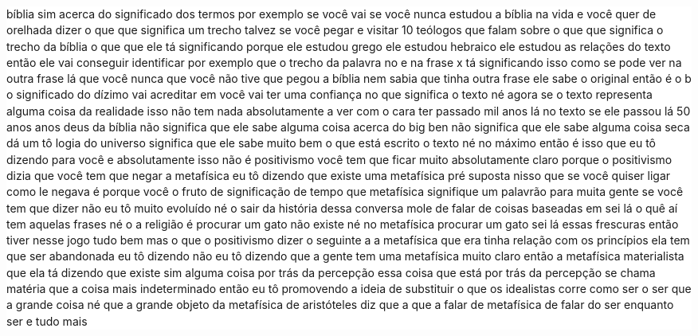 bíblia sim acerca do significado dos
termos por exemplo se você vai se você
nunca estudou a bíblia na vida e você
quer de orelhada dizer o que que
significa um trecho talvez se você pegar
e visitar 10 teólogos que falam sobre o
que que significa o trecho da bíblia o
que que ele tá significando porque ele
estudou grego ele estudou hebraico ele
estudou as relações do texto então ele
vai conseguir identificar por exemplo
que o trecho da palavra no
e na frase x tá significando isso como
se pode ver na outra frase lá que você
nunca que você não tive que pegou a
bíblia nem sabia que tinha outra frase
ele sabe o original então é o b o
significado do dízimo vai acreditar em
você vai ter uma confiança no que
significa o texto né agora se o texto
representa alguma coisa da realidade
isso não tem nada absolutamente a ver
com o cara ter passado mil anos lá no
texto se ele passou lá 50 anos anos deus
da bíblia não significa que ele sabe
alguma coisa acerca do big ben não
significa que ele sabe alguma coisa seca
dá um tô logia do universo significa que
ele sabe muito bem o que está escrito o
texto né no máximo então é isso que eu
tô dizendo para você e absolutamente
isso não é positivismo você tem que
ficar muito absolutamente claro porque o
positivismo dizia que você tem que negar
a metafísica eu tô dizendo que existe
uma metafísica pré suposta nisso que se
você quiser ligar como le negava é
porque você
o fruto de significação de tempo que
metafísica signifique um palavrão para
muita gente se você tem que dizer não eu
tô muito evoluído né o sair da história
dessa conversa mole de falar de coisas
baseadas em sei lá o quê aí tem aquelas
frases né o a religião é procurar um
gato não existe né no metafísica
procurar um gato sei lá essas frescuras
então tiver nesse jogo tudo bem mas o
que o positivismo dizer o seguinte a a
metafísica que era tinha relação com os
princípios ela tem que ser abandonada eu
tô dizendo não eu tô dizendo que a gente
tem uma metafísica muito claro então a
metafísica materialista que ela tá
dizendo que existe sim alguma coisa por
trás da percepção essa coisa que está
por trás da percepção se chama matéria
que a coisa mais indeterminado então eu
tô promovendo a ideia de substituir o
que os idealistas corre como ser o ser
que a grande coisa né que a grande
objeto da metafísica de aristóteles diz
que a que a falar de metafísica de falar
do ser enquanto ser e tudo mais